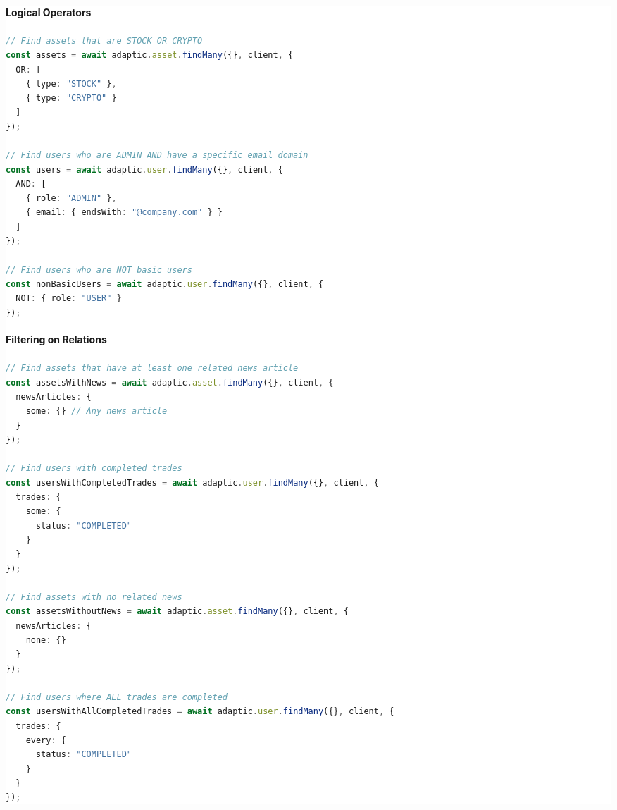 #### Logical Operators

```typescript
// Find assets that are STOCK OR CRYPTO
const assets = await adaptic.asset.findMany({}, client, {
  OR: [
    { type: "STOCK" },
    { type: "CRYPTO" }
  ]
});

// Find users who are ADMIN AND have a specific email domain
const users = await adaptic.user.findMany({}, client, {
  AND: [
    { role: "ADMIN" },
    { email: { endsWith: "@company.com" } }
  ]
});

// Find users who are NOT basic users
const nonBasicUsers = await adaptic.user.findMany({}, client, {
  NOT: { role: "USER" }
});
```

#### Filtering on Relations

```typescript
// Find assets that have at least one related news article
const assetsWithNews = await adaptic.asset.findMany({}, client, {
  newsArticles: {
    some: {} // Any news article
  }
});

// Find users with completed trades
const usersWithCompletedTrades = await adaptic.user.findMany({}, client, {
  trades: {
    some: {
      status: "COMPLETED"
    }
  }
});

// Find assets with no related news
const assetsWithoutNews = await adaptic.asset.findMany({}, client, {
  newsArticles: {
    none: {}
  }
});

// Find users where ALL trades are completed
const usersWithAllCompletedTrades = await adaptic.user.findMany({}, client, {
  trades: {
    every: {
      status: "COMPLETED"
    }
  }
});
```
